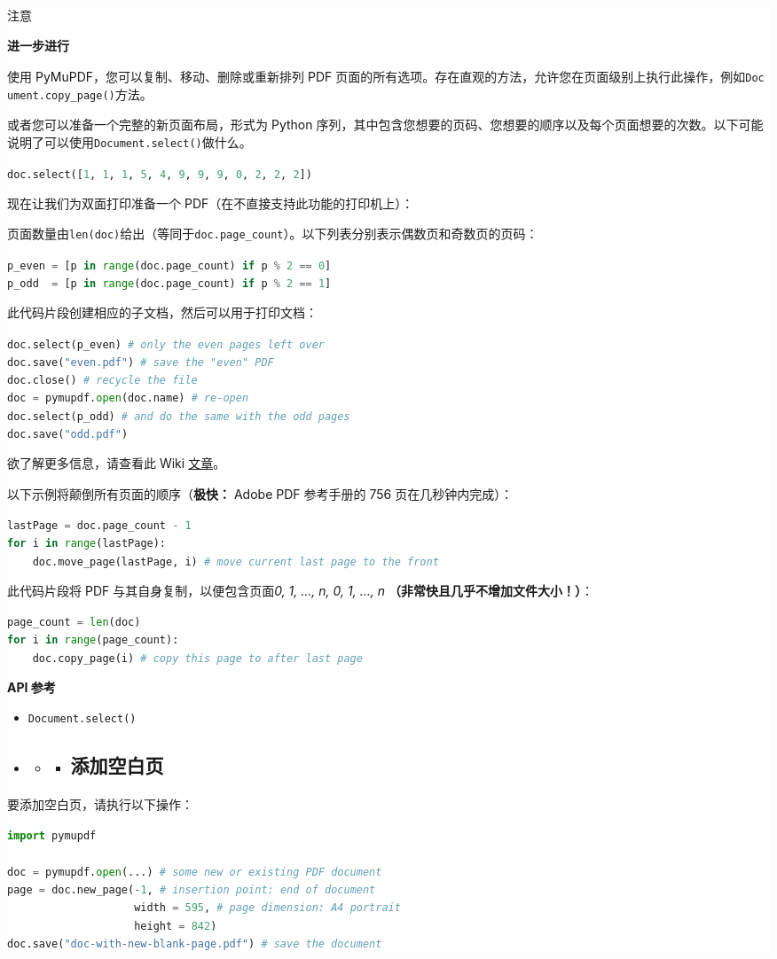 注意

**进一步进行**

使用 PyMuPDF，您可以复制、移动、删除或重新排列 PDF 页面的所有选项。存在直观的方法，允许您在页面级别上执行此操作，例如`Document.copy_page()`方法。

或者您可以准备一个完整的新页面布局，形式为 Python 序列，其中包含您想要的页码、您想要的顺序以及每个页面想要的次数。以下可能说明了可以使用`Document.select()`做什么。

```py
doc.select([1, 1, 1, 5, 4, 9, 9, 9, 0, 2, 2, 2]) 
```

现在让我们为双面打印准备一个 PDF（在不直接支持此功能的打印机上）：

页面数量由`len(doc)`给出（等同于`doc.page_count`）。以下列表分别表示偶数页和奇数页的页码：

```py
p_even = [p in range(doc.page_count) if p % 2 == 0]
p_odd  = [p in range(doc.page_count) if p % 2 == 1] 
```

此代码片段创建相应的子文档，然后可以用于打印文档：

```py
doc.select(p_even) # only the even pages left over
doc.save("even.pdf") # save the "even" PDF
doc.close() # recycle the file
doc = pymupdf.open(doc.name) # re-open
doc.select(p_odd) # and do the same with the odd pages
doc.save("odd.pdf") 
```

欲了解更多信息，请查看此 Wiki [文章](https://github.com/pymupdf/PyMuPDF/wiki/Rearranging-Pages-of-a-PDF)。

以下示例将颠倒所有页面的顺序（**极快：** Adobe PDF 参考手册的 756 页在几秒钟内完成）：

```py
lastPage = doc.page_count - 1
for i in range(lastPage):
    doc.move_page(lastPage, i) # move current last page to the front 
```

此代码片段将 PDF 与其自身复制，以便包含页面*0, 1, …, n, 0, 1, …, n* **（非常快且几乎不增加文件大小！）**：

```py
page_count = len(doc)
for i in range(page_count):
    doc.copy_page(i) # copy this page to after last page 
```

**API 参考**

+   `Document.select()`

* * *  ## 添加空白页

要添加空白页，请执行以下操作：

```py
import pymupdf

doc = pymupdf.open(...) # some new or existing PDF document
page = doc.new_page(-1, # insertion point: end of document
                    width = 595, # page dimension: A4 portrait
                    height = 842)
doc.save("doc-with-new-blank-page.pdf") # save the document 
```

